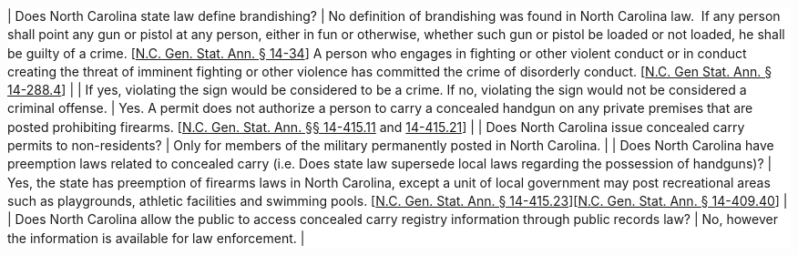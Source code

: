 | Does North Carolina state law define brandishing?                                                                                                    | No definition of brandishing was found in North Carolina law.  If any person shall point any gun or pistol at any person, either in fun or otherwise, whether such gun or pistol be loaded or not loaded, he shall be guilty of a crime. [[N.C. Gen. Stat. Ann. § 14-34](https://www.ncleg.gov/EnactedLegislation/Statutes/PDF/BySection/Chapter_14/GS_14-34.pdf)] A person who engages in fighting or other violent conduct or in conduct creating the threat of imminent fighting or other violence has committed the crime of disorderly conduct. [[N.C. Gen Stat. Ann. § 14-288.4](https://www.ncleg.gov/EnactedLegislation/Statutes/PDF/BySection/Chapter_14/GS_14-288.4.pdf)]                                                                                                                                                                                             |
| If yes, violating the sign would be considered to be a crime. If no, violating the sign would not be considered a criminal offense.                  | Yes. A permit does not authorize a person to carry a concealed handgun on any private premises that are posted prohibiting firearms. [[N.C. Gen. Stat. Ann. §§ 14-415.11](https://www.ncleg.net/EnactedLegislation/Statutes/PDF/BySection/Chapter_14/GS_14-415.11.pdf) and [14-415.21](https://www.ncleg.net/EnactedLegislation/Statutes/HTML/BySection/Chapter_14/GS_14-415.21.html)]                                                                                                                                                                                                                                                                                                                                                                                                                                                                                          |
| Does North Carolina issue concealed carry permits to non-residents?                                                                                  | Only for members of the military permanently posted in North Carolina.                                                                                                                                                                                                                                                                                                                                                                                                                                                                                                                                                                                                                                                                                                                                                                                                          |
| Does North Carolina have preemption laws related to concealed carry (i.e. Does state law supersede local laws regarding the possession of handguns)? | Yes, the state has preemption of firearms laws in North Carolina, except a unit of local government may post recreational areas such as playgrounds, athletic facilities and swimming pools. [[N.C. Gen. Stat. Ann. § 14-415.23](https://www.ncleg.net/EnactedLegislation/Statutes/HTML/BySection/Chapter_14/GS_14-415.23.html)][[N.C. Gen. Stat. Ann. § 14-409.40](https://www.ncleg.net/EnactedLegislation/Statutes/HTML/BySection/Chapter_14/GS_14-409.40.html)]                                                                                                                                                                                                                                                                                                                                                                                                             |
| Does North Carolina allow the public to access concealed carry registry information through public records law?                                      | No, however the information is available for law enforcement.                                                                                                                                                                                                                                                                                                                                                                                                                                                                                                                                                                                                                                                                                                                                                                                                                   |